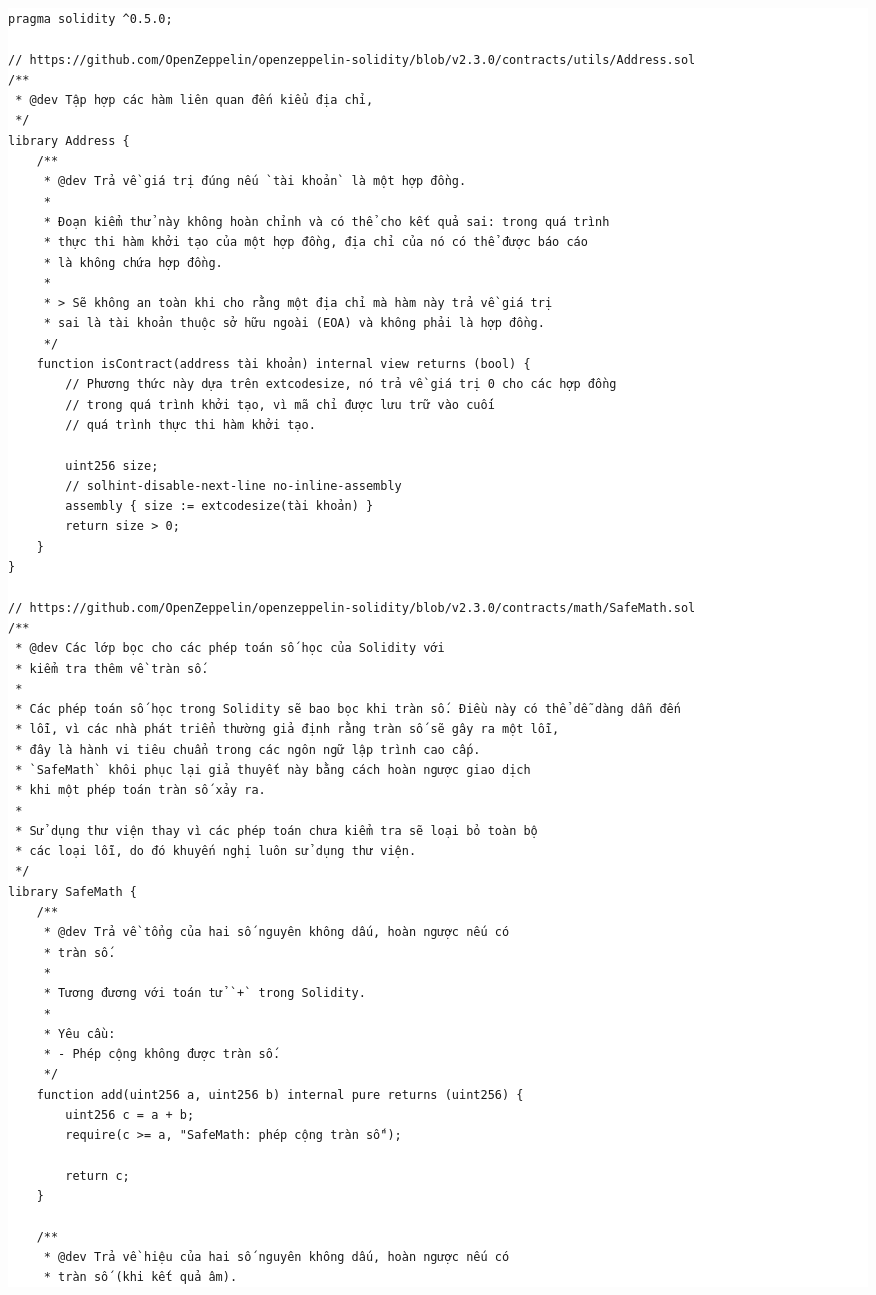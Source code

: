 ```text
pragma solidity ^0.5.0;

// https://github.com/OpenZeppelin/openzeppelin-solidity/blob/v2.3.0/contracts/utils/Address.sol
/**
 * @dev Tập hợp các hàm liên quan đến kiểu địa chỉ,
 */
library Address {
    /**
     * @dev Trả về giá trị đúng nếu `tài khoản` là một hợp đồng.
     *
     * Đoạn kiểm thử này không hoàn chỉnh và có thể cho kết quả sai: trong quá trình
     * thực thi hàm khởi tạo của một hợp đồng, địa chỉ của nó có thể được báo cáo
     * là không chứa hợp đồng.
     *
     * > Sẽ không an toàn khi cho rằng một địa chỉ mà hàm này trả về giá trị
     * sai là tài khoản thuộc sở hữu ngoài (EOA) và không phải là hợp đồng.
     */
    function isContract(address tài khoản) internal view returns (bool) {
        // Phương thức này dựa trên extcodesize, nó trả về giá trị 0 cho các hợp đồng
        // trong quá trình khởi tạo, vì mã chỉ được lưu trữ vào cuối
        // quá trình thực thi hàm khởi tạo.

        uint256 size;
        // solhint-disable-next-line no-inline-assembly
        assembly { size := extcodesize(tài khoản) }
        return size > 0;
    }
}

// https://github.com/OpenZeppelin/openzeppelin-solidity/blob/v2.3.0/contracts/math/SafeMath.sol
/**
 * @dev Các lớp bọc cho các phép toán số học của Solidity với
 * kiểm tra thêm về tràn số.
 *
 * Các phép toán số học trong Solidity sẽ bao bọc khi tràn số. Điều này có thể dễ dàng dẫn đến
 * lỗi, vì các nhà phát triển thường giả định rằng tràn số sẽ gây ra một lỗi,
 * đây là hành vi tiêu chuẩn trong các ngôn ngữ lập trình cao cấp.
 * `SafeMath` khôi phục lại giả thuyết này bằng cách hoàn ngược giao dịch
 * khi một phép toán tràn số xảy ra.
 *
 * Sử dụng thư viện thay vì các phép toán chưa kiểm tra sẽ loại bỏ toàn bộ
 * các loại lỗi, do đó khuyến nghị luôn sử dụng thư viện.
 */
library SafeMath {
    /**
     * @dev Trả về tổng của hai số nguyên không dấu, hoàn ngược nếu có
     * tràn số.
     *
     * Tương đương với toán tử `+` trong Solidity.
     *
     * Yêu cầu:
     * - Phép cộng không được tràn số.
     */
    function add(uint256 a, uint256 b) internal pure returns (uint256) {
        uint256 c = a + b;
        require(c >= a, "SafeMath: phép cộng tràn số");

        return c;
    }

    /**
     * @dev Trả về hiệu của hai số nguyên không dấu, hoàn ngược nếu có
     * tràn số (khi kết quả âm).
```